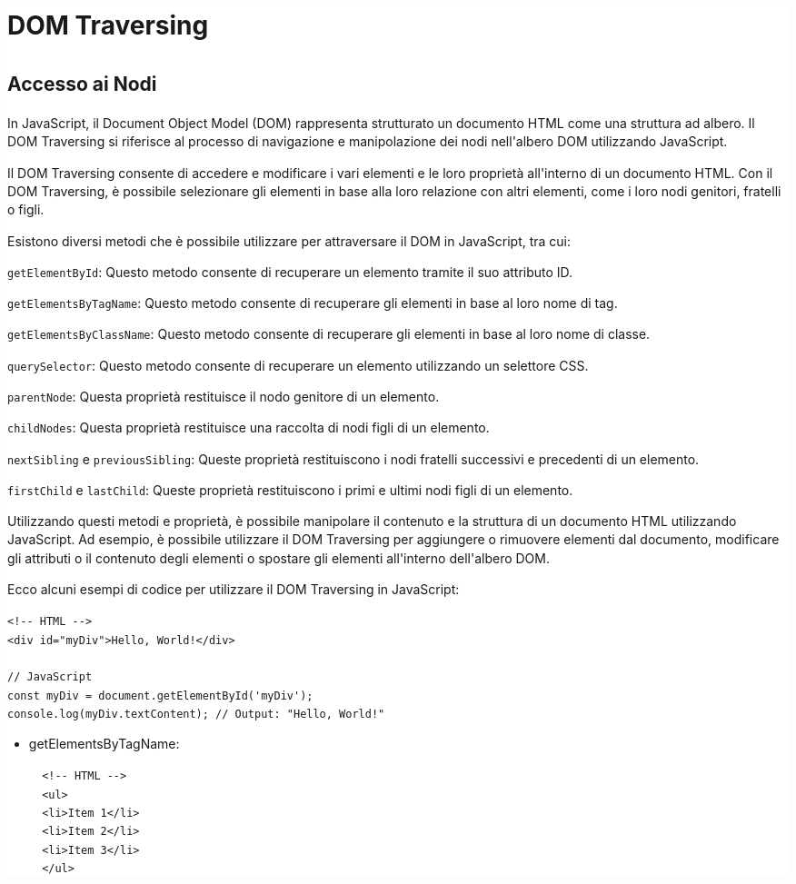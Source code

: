 # DOM Traversing

## Accesso ai Nodi

In JavaScript, il Document Object Model (DOM) rappresenta strutturato un documento HTML come una struttura ad albero. Il DOM Traversing si riferisce al processo di navigazione e manipolazione dei nodi nell'albero DOM utilizzando JavaScript.

Il DOM Traversing consente di accedere e modificare i vari elementi e le loro proprietà all'interno di un documento HTML. Con il DOM Traversing, è possibile selezionare gli elementi in base alla loro relazione con altri elementi, come i loro nodi genitori, fratelli o figli.

Esistono diversi metodi che è possibile utilizzare per attraversare il DOM in JavaScript, tra cui:

`getElementById`: Questo metodo consente di recuperare un elemento tramite il suo attributo ID.

`getElementsByTagName`: Questo metodo consente di recuperare gli elementi in base al loro nome di tag.

`getElementsByClassName`: Questo metodo consente di recuperare gli elementi in base al loro nome di classe.

`querySelector`: Questo metodo consente di recuperare un elemento utilizzando un selettore CSS.

`parentNode`: Questa proprietà restituisce il nodo genitore di un elemento.

`childNodes`: Questa proprietà restituisce una raccolta di nodi figli di un elemento.

`nextSibling` e `previousSibling`: Queste proprietà restituiscono i nodi fratelli successivi e precedenti di un elemento.

`firstChild` e `lastChild`: Queste proprietà restituiscono i primi e ultimi nodi figli di un elemento.

Utilizzando questi metodi e proprietà, è possibile manipolare il contenuto e la struttura di un documento HTML utilizzando JavaScript. Ad esempio, è possibile utilizzare il DOM Traversing per aggiungere o rimuovere elementi dal documento, modificare gli attributi o il contenuto degli elementi o spostare gli elementi all'interno dell'albero DOM.

Ecco alcuni esempi di codice per utilizzare il DOM Traversing in JavaScript:

    <!-- HTML -->
    <div id="myDiv">Hello, World!</div>

    // JavaScript
    const myDiv = document.getElementById('myDiv');
    console.log(myDiv.textContent); // Output: "Hello, World!"

- getElementsByTagName:  
  
        <!-- HTML -->
        <ul>
        <li>Item 1</li>
        <li>Item 2</li>
        <li>Item 3</li>
        </ul>
